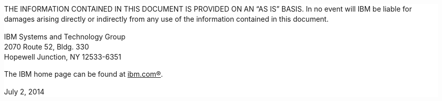 THE INFORMATION CONTAINED IN THIS DOCUMENT IS PROVIDED ON AN “AS IS” BASIS. In no event will IBM be liable for damages arising directly or indirectly from any use of the information contained in this document.

IBM Systems and Technology Group  
2070 Route 52, Bldg. 330  
Hopewell Junction, NY 12533-6351

The IBM home page can be found at [ibm.com®](http://www.ibm.com/us/en/).

July 2, 2014



